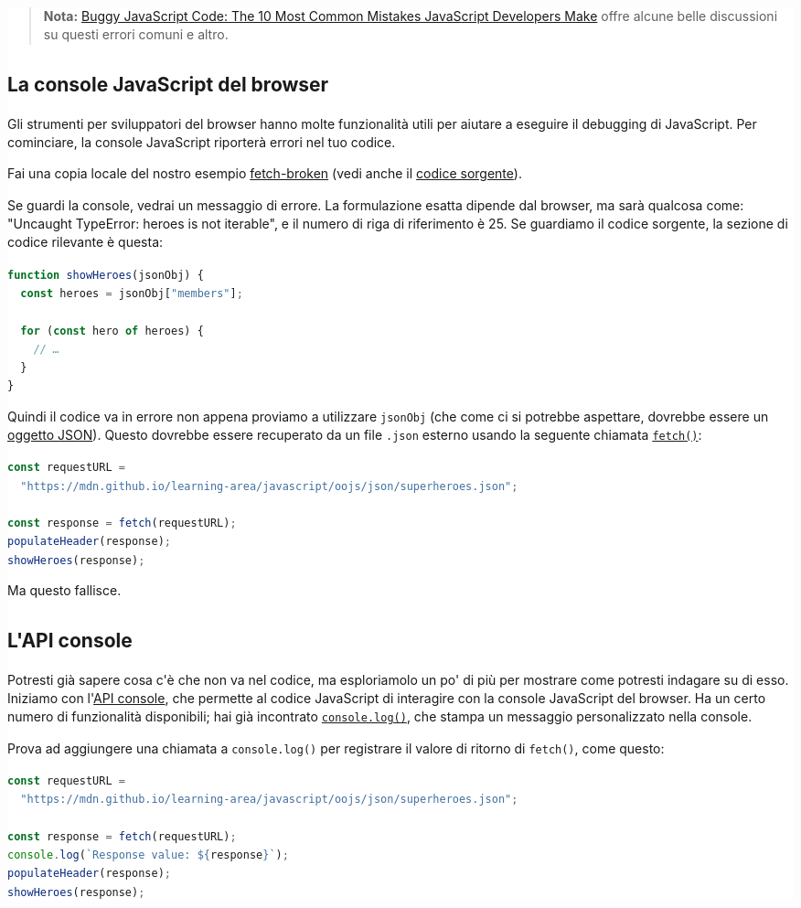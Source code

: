 > **Nota:** [Buggy JavaScript Code: The 10 Most Common Mistakes JavaScript Developers Make](https://www.toptal.com/javascript/10-most-common-javascript-mistakes) offre alcune belle discussioni su questi errori comuni e altro.

## La console JavaScript del browser

Gli strumenti per sviluppatori del browser hanno molte funzionalità utili per aiutare a eseguire il debugging di JavaScript. Per cominciare, la console JavaScript riporterà errori nel tuo codice.

Fai una copia locale del nostro esempio [fetch-broken](https://mdn.github.io/learning-area/tools-testing/cross-browser-testing/javascript/fetch-broken/) (vedi anche il [codice sorgente](https://github.com/mdn/learning-area/tree/main/tools-testing/cross-browser-testing/javascript/fetch-broken)).

Se guardi la console, vedrai un messaggio di errore. La formulazione esatta dipende dal browser, ma sarà qualcosa come: "Uncaught TypeError: heroes is not iterable", e il numero di riga di riferimento è 25. Se guardiamo il codice sorgente, la sezione di codice rilevante è questa:

```js
function showHeroes(jsonObj) {
  const heroes = jsonObj["members"];

  for (const hero of heroes) {
    // …
  }
}
```

Quindi il codice va in errore non appena proviamo a utilizzare `jsonObj` (che come ci si potrebbe aspettare, dovrebbe essere un [oggetto JSON](/it/docs/Learn_web_development/Core/Scripting/JSON)). Questo dovrebbe essere recuperato da un file `.json` esterno usando la seguente chiamata [`fetch()`](/it/docs/Web/API/Window/fetch):

```js
const requestURL =
  "https://mdn.github.io/learning-area/javascript/oojs/json/superheroes.json";

const response = fetch(requestURL);
populateHeader(response);
showHeroes(response);
```

Ma questo fallisce.

## L'API console

Potresti già sapere cosa c'è che non va nel codice, ma esploriamolo un po' di più per mostrare come potresti indagare su di esso. Iniziamo con l'[API console](/it/docs/Web/API/console), che permette al codice JavaScript di interagire con la console JavaScript del browser. Ha un certo numero di funzionalità disponibili; hai già incontrato [`console.log()`](/it/docs/Web/API/console/log_static), che stampa un messaggio personalizzato nella console.

Prova ad aggiungere una chiamata a `console.log()` per registrare il valore di ritorno di `fetch()`, come questo:

```js
const requestURL =
  "https://mdn.github.io/learning-area/javascript/oojs/json/superheroes.json";

const response = fetch(requestURL);
console.log(`Response value: ${response}`);
populateHeader(response);
showHeroes(response);
```
